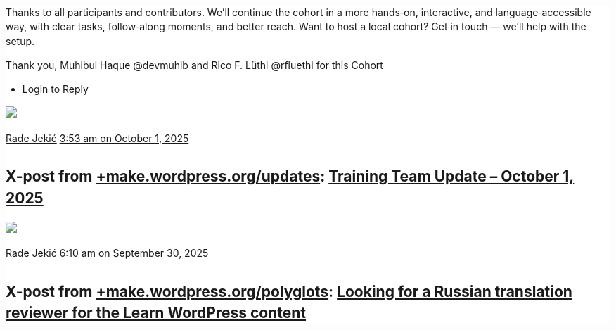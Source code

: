 Thanks to all participants and contributors. We’ll continue the cohort in a more hands‑on, interactive, and language‑accessible way, with clear tasks, follow‑along moments, and better reach. Want to host a local cohort? Get in touch — we’ll help with the setup.

Thank you, Muhibul Haque [@devmuhib](https://profiles.wordpress.org/devmuhib/) and Rico F. Lüthi [@rfluethi](https://profiles.wordpress.org/rfluethi/) for this Cohort

- [Login to Reply](https://login.wordpress.org/?redirect_to=https%3A%2F%2Fmake.wordpress.org%2Ftraining%2F2025%2F10%2F04%2Fcohort-block-editor-basics-what-we-learned-and-whats-next%2F%23comment-4511&locale=en_US)

[![](https://gravatar.com/avatar/7b651067b66b22aa9d745d4f1a5c945e?d=mystery)](https://profiles.wordpress.org/rjekic/ "Profile of Rade Jekić (@rjekic)")

[Rade Jekić](https://profiles.wordpress.org/rjekic/ "Profile of Rade Jekić (@rjekic)") [3:53 am on October 1, 2025](https://make.wordpress.org/training/2025/10/01/xpost-training-team-update-october-1-2025/ "3:53 am (-04:00) on October 1, 2025")

## X-post from [+make.wordpress.org/updates](https://make.wordpress.org/updates/ "Team Updates"): [Training Team Update – October 1, 2025](https://make.wordpress.org/updates/2025/10/01/training-team-update-october-1-2025/ "Hello, Training Team!Here’s our monthly roundup of updates, highlights, and ways to get involved. Let’s celebrate the work accomplished this month and look ahead together! 📌 Highlights Here are some important updates from the Training Team! 🏫 The first cohort from the Training Team has officially ended - we finished this 6-week course titled \"WordPress Block Editor Basics\". Once we get the survey results, we will post them in a new P2 blog. Congratulations to all attendees! Special thanks to @devmuhib and @rfluethi for leading this cohort. 🏕️ Workshops are live again: the WordCamp US 2025 Contributor Day pumped new blood into the Training Team and brought us new people with new Workshop ideas - we managed to host 4 new Workshops and prepared and scheduled 4 of them for the next week. We ar…")

[![](https://gravatar.com/avatar/7b651067b66b22aa9d745d4f1a5c945e?d=mystery)](https://profiles.wordpress.org/rjekic/ "Profile of Rade Jekić (@rjekic)")

[Rade Jekić](https://profiles.wordpress.org/rjekic/ "Profile of Rade Jekić (@rjekic)") [6:10 am on September 30, 2025](https://make.wordpress.org/training/2025/09/30/xpost-looking-for-a-russian-translation-reviewer-for-the-learn-wordpress-content/ "6:10 am (-04:00) on September 30, 2025")

## X-post from [+make.wordpress.org/polyglots](https://make.wordpress.org/polyglots/ "Translate WordPress"): [Looking for a Russian translation reviewer for the Learn WordPress content](https://make.wordpress.org/polyglots/2025/09/30/looking-for-a-russian-translation-reviewer-for-the-learn-wordpress-content/ "We have translated the following content for Learn WordPress into Russian, and we are looking for someone to review the translation before it is published: https://github.com/WordPress/Learn/issues/3274 Could you recommend someone to review the translation for us? Thanks! \#ru_RU +make.wordpress.org/training/…")
